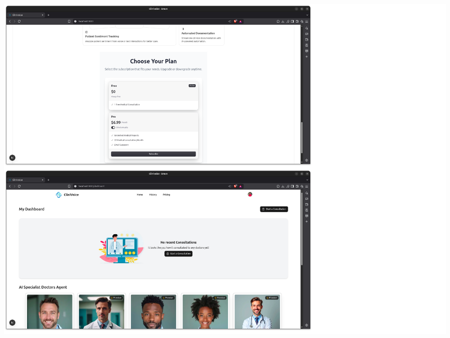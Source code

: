   <img src="./assets/4.png" alt="Voice Interaction" width="600"/>
  <img src="./assets/5.png" alt="Voice Interaction" width="600"/>